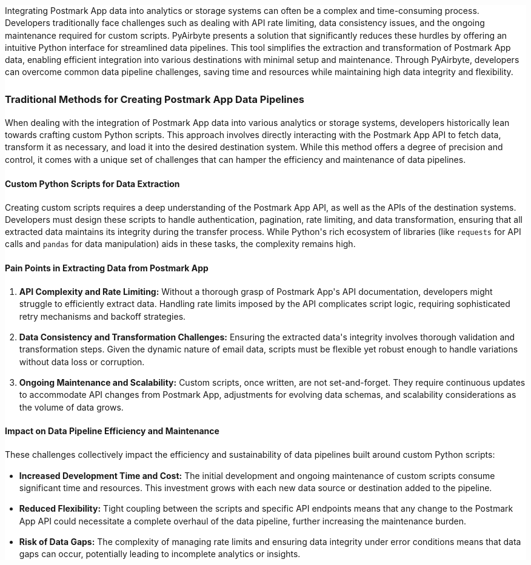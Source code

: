 Integrating Postmark App data into analytics or storage systems can often be a complex and time-consuming process. Developers traditionally face challenges such as dealing with API rate limiting, data consistency issues, and the ongoing maintenance required for custom scripts. PyAirbyte presents a solution that significantly reduces these hurdles by offering an intuitive Python interface for streamlined data pipelines. This tool simplifies the extraction and transformation of Postmark App data, enabling efficient integration into various destinations with minimal setup and maintenance. Through PyAirbyte, developers can overcome common data pipeline challenges, saving time and resources while maintaining high data integrity and flexibility.

### Traditional Methods for Creating Postmark App Data Pipelines

When dealing with the integration of Postmark App data into various analytics or storage systems, developers historically lean towards crafting custom Python scripts. This approach involves directly interacting with the Postmark App API to fetch data, transform it as necessary, and load it into the desired destination system. While this method offers a degree of precision and control, it comes with a unique set of challenges that can hamper the efficiency and maintenance of data pipelines.

#### Custom Python Scripts for Data Extraction

Creating custom scripts requires a deep understanding of the Postmark App API, as well as the APIs of the destination systems. Developers must design these scripts to handle authentication, pagination, rate limiting, and data transformation, ensuring that all extracted data maintains its integrity during the transfer process. While Python's rich ecosystem of libraries (like `requests` for API calls and `pandas` for data manipulation) aids in these tasks, the complexity remains high.

#### Pain Points in Extracting Data from Postmark App

1. **API Complexity and Rate Limiting:** Without a thorough grasp of Postmark App's API documentation, developers might struggle to efficiently extract data. Handling rate limits imposed by the API complicates script logic, requiring sophisticated retry mechanisms and backoff strategies.
  
2. **Data Consistency and Transformation Challenges:** Ensuring the extracted data's integrity involves thorough validation and transformation steps. Given the dynamic nature of email data, scripts must be flexible yet robust enough to handle variations without data loss or corruption.

3. **Ongoing Maintenance and Scalability:** Custom scripts, once written, are not set-and-forget. They require continuous updates to accommodate API changes from Postmark App, adjustments for evolving data schemas, and scalability considerations as the volume of data grows.

#### Impact on Data Pipeline Efficiency and Maintenance

These challenges collectively impact the efficiency and sustainability of data pipelines built around custom Python scripts:

- **Increased Development Time and Cost:** The initial development and ongoing maintenance of custom scripts consume significant time and resources. This investment grows with each new data source or destination added to the pipeline.
  
- **Reduced Flexibility:** Tight coupling between the scripts and specific API endpoints means that any change to the Postmark App API could necessitate a complete overhaul of the data pipeline, further increasing the maintenance burden.

- **Risk of Data Gaps:** The complexity of managing rate limits and ensuring data integrity under error conditions means that data gaps can occur, potentially leading to incomplete analytics or insights.
